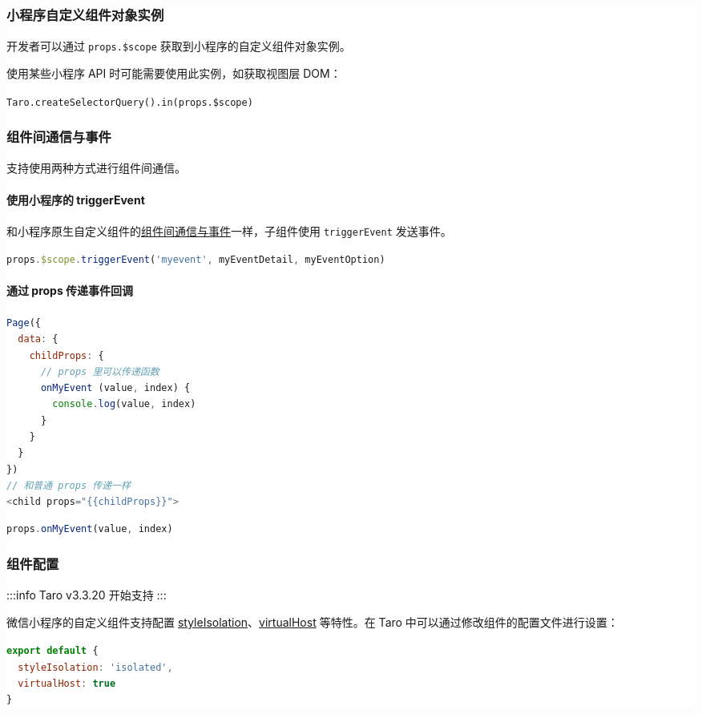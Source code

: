 ### 小程序自定义组件对象实例

开发者可以通过 `props.$scope` 获取到小程序的自定义组件对象实例。

使用某些小程序 API 时可能需要使用此实例，如获取视图层 DOM：

`Taro.createSelectorQuery().in(props.$scope)`

### 组件间通信与事件

支持使用两种方式进行组件间通信。

#### 使用小程序的 triggerEvent

和小程序原生自定义组件的[组件间通信与事件](https://developers.weixin.qq.com/miniprogram/dev/framework/custom-component/events.html)一样，子组件使用 `triggerEvent` 发送事件。

```js title="子组件"
props.$scope.triggerEvent('myevent', myEventDetail, myEventOption)
```

#### 通过 props 传递事件回调

```js title="父组件"
Page({
  data: {
    childProps: {
      // props 里可以传递函数
      onMyEvent (value, index) {
        console.log(value, index)
      }
    }
  }
})
// 和普通 props 传递一样
<child props="{{childProps}}">
```

```js title="子组件"
props.onMyEvent(value, index)
```

### 组件配置

:::info
Taro v3.3.20 开始支持
:::

微信小程序的自定义组件支持配置 [styleIsolation](https://developers.weixin.qq.com/miniprogram/dev/framework/custom-component/wxml-wxss.html#%E7%BB%84%E4%BB%B6%E6%A0%B7%E5%BC%8F%E9%9A%94%E7%A6%BB)、[virtualHost](https://developers.weixin.qq.com/miniprogram/dev/framework/custom-component/wxml-wxss.html#%E8%99%9A%E6%8B%9F%E5%8C%96%E7%BB%84%E4%BB%B6%E8%8A%82%E7%82%B9) 等特性。在 Taro 中可以通过修改组件的配置文件进行设置：

```js title="index.config.js"
export default {
  styleIsolation: 'isolated',
  virtualHost: true
}
```
